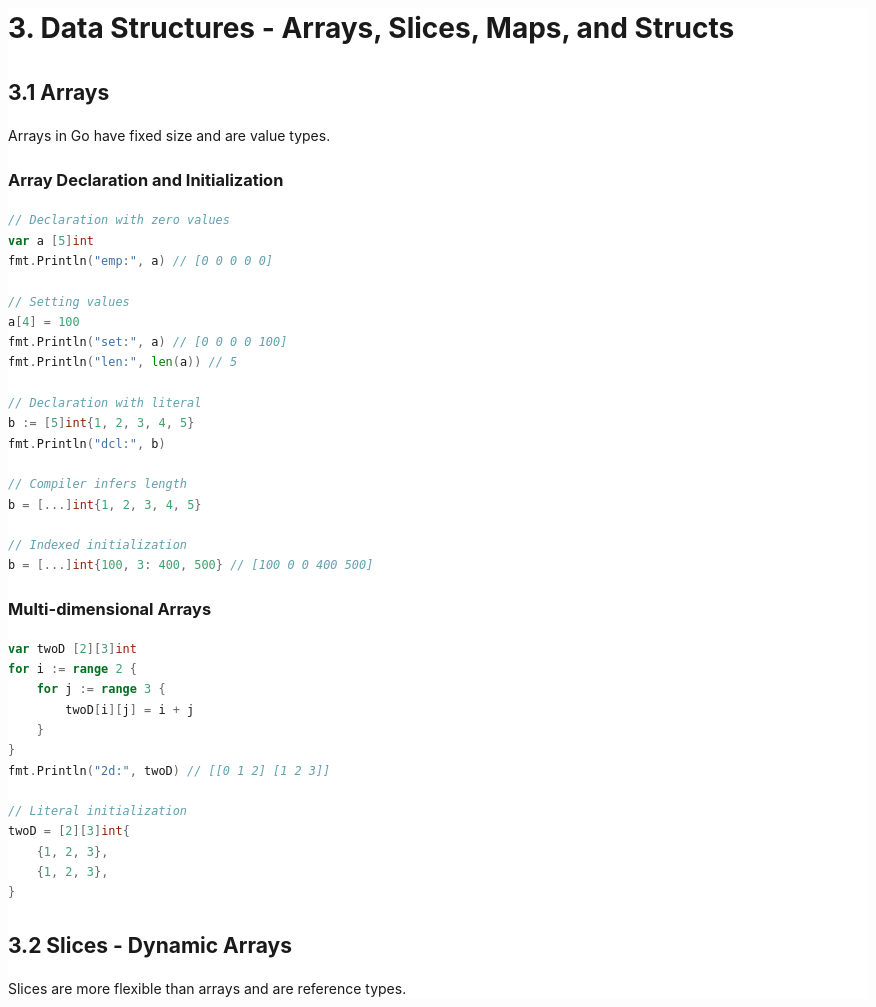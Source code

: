 # 3. Data Structures - Arrays, Slices, Maps, and Structs

## 3.1 Arrays

Arrays in Go have fixed size and are value types.

### Array Declaration and Initialization

```go
// Declaration with zero values
var a [5]int
fmt.Println("emp:", a) // [0 0 0 0 0]

// Setting values
a[4] = 100
fmt.Println("set:", a) // [0 0 0 0 100]
fmt.Println("len:", len(a)) // 5

// Declaration with literal
b := [5]int{1, 2, 3, 4, 5}
fmt.Println("dcl:", b)

// Compiler infers length
b = [...]int{1, 2, 3, 4, 5}

// Indexed initialization
b = [...]int{100, 3: 400, 500} // [100 0 0 400 500]
```

### Multi-dimensional Arrays

```go
var twoD [2][3]int
for i := range 2 {
    for j := range 3 {
        twoD[i][j] = i + j
    }
}
fmt.Println("2d:", twoD) // [[0 1 2] [1 2 3]]

// Literal initialization
twoD = [2][3]int{
    {1, 2, 3},
    {1, 2, 3},
}
```

## 3.2 Slices - Dynamic Arrays

Slices are more flexible than arrays and are reference types.

